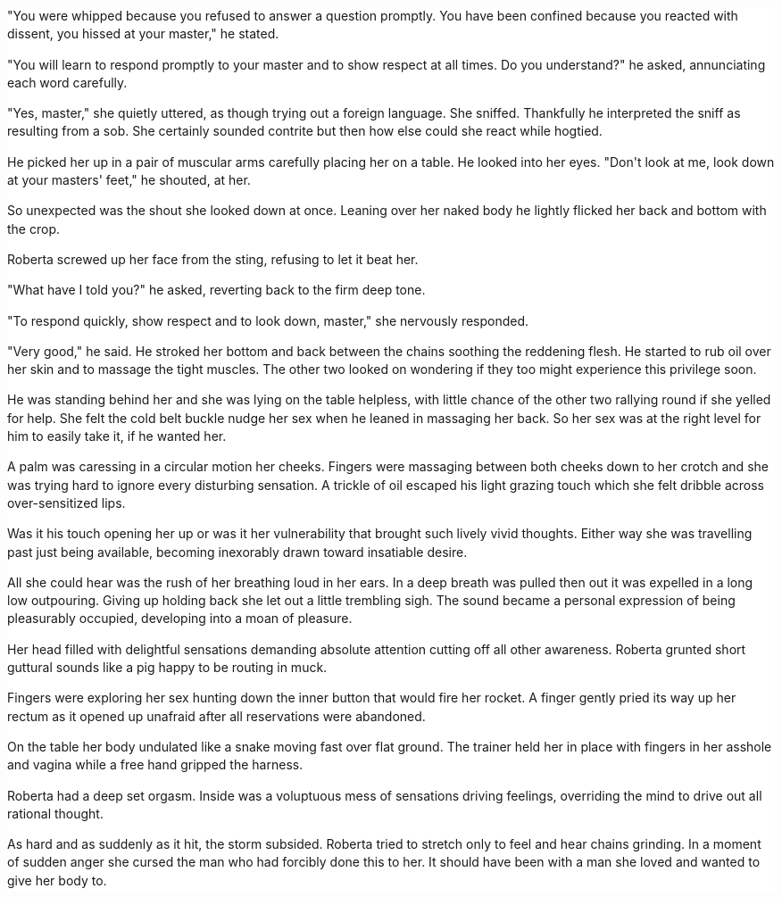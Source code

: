  "You were whipped because you refused to answer a question promptly. You have been confined because you reacted with dissent, you hissed at your master," he stated. 

 "You will learn to respond promptly to your master and to show respect at all times. Do you understand?" he asked, annunciating each word carefully. 

 "Yes, master," she quietly uttered, as though trying out a foreign language. She sniffed. Thankfully he interpreted the sniff as resulting from a sob. She certainly sounded contrite but then how else could she react while hogtied. 

 He picked her up in a pair of muscular arms carefully placing her on a table. He looked into her eyes. "Don't look at me, look down at your masters' feet," he shouted, at her. 

 So unexpected was the shout she looked down at once. Leaning over her naked body he lightly flicked her back and bottom with the crop. 

 Roberta screwed up her face from the sting, refusing to let it beat her. 

 "What have I told you?" he asked, reverting back to the firm deep tone. 

 "To respond quickly, show respect and to look down, master," she nervously responded. 

 "Very good," he said. He stroked her bottom and back between the chains soothing the reddening flesh. He started to rub oil over her skin and to massage the tight muscles. The other two looked on wondering if they too might experience this privilege soon. 

 He was standing behind her and she was lying on the table helpless, with little chance of the other two rallying round if she yelled for help. She felt the cold belt buckle nudge her sex when he leaned in massaging her back. So her sex was at the right level for him to easily take it, if he wanted her. 

 A palm was caressing in a circular motion her cheeks. Fingers were massaging between both cheeks down to her crotch and she was trying hard to ignore every disturbing sensation. A trickle of oil escaped his light grazing touch which she felt dribble across over-sensitized lips. 

 Was it his touch opening her up or was it her vulnerability that brought such lively vivid thoughts. Either way she was travelling past just being available, becoming inexorably drawn toward insatiable desire. 

 All she could hear was the rush of her breathing loud in her ears. In a deep breath was pulled then out it was expelled in a long low outpouring. Giving up holding back she let out a little trembling sigh. The sound became a personal expression of being pleasurably occupied, developing into a moan of pleasure. 

 Her head filled with delightful sensations demanding absolute attention cutting off all other awareness. Roberta grunted short guttural sounds like a pig happy to be routing in muck. 

 Fingers were exploring her sex hunting down the inner button that would fire her rocket. A finger gently pried its way up her rectum as it opened up unafraid after all reservations were abandoned. 

 On the table her body undulated like a snake moving fast over flat ground. The trainer held her in place with fingers in her asshole and vagina while a free hand gripped the harness. 

 Roberta had a deep set orgasm. Inside was a voluptuous mess of sensations driving feelings, overriding the mind to drive out all rational thought. 

 As hard and as suddenly as it hit, the storm subsided. Roberta tried to stretch only to feel and hear chains grinding. In a moment of sudden anger she cursed the man who had forcibly done this to her. It should have been with a man she loved and wanted to give her body to. 
